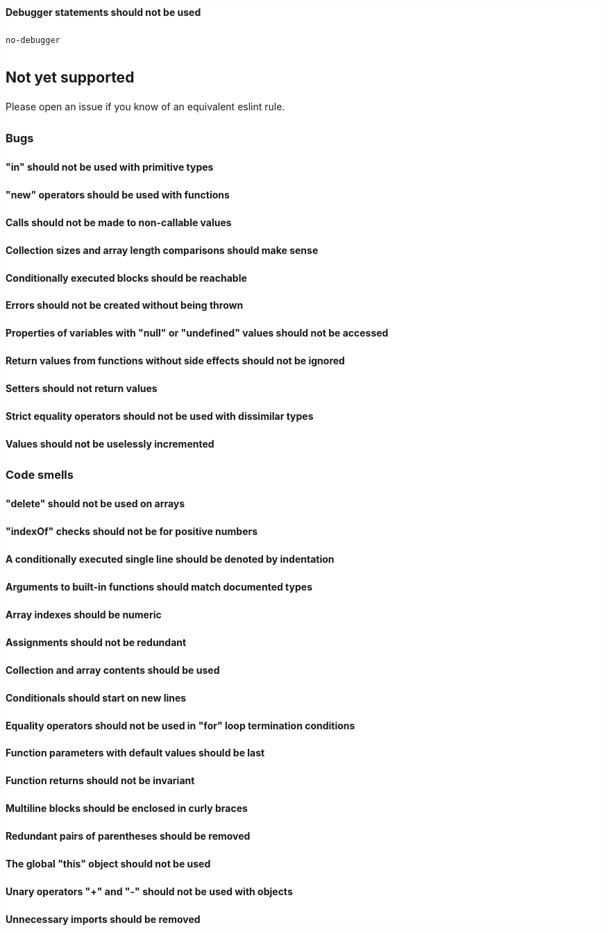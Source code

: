 #### Debugger statements should not be used
`no-debugger`

## Not yet supported

Please open an issue if you know of an equivalent eslint rule.

### Bugs
#### "in" should not be used with primitive types
#### "new" operators should be used with functions
#### Calls should not be made to non-callable values
#### Collection sizes and array length comparisons should make sense
#### Conditionally executed blocks should be reachable
#### Errors should not be created without being thrown
#### Properties of variables with "null" or "undefined" values should not be accessed
#### Return values from functions without side effects should not be ignored
#### Setters should not return values
#### Strict equality operators should not be used with dissimilar types
#### Values should not be uselessly incremented

### Code smells

#### "delete" should not be used on arrays
#### "indexOf" checks should not be for positive numbers
#### A conditionally executed single line should be denoted by indentation
#### Arguments to built-in functions should match documented types
#### Array indexes should be numeric
#### Assignments should not be redundant
#### Collection and array contents should be used
#### Conditionals should start on new lines
#### Equality operators should not be used in "for" loop termination conditions
#### Function parameters with default values should be last
#### Function returns should not be invariant
#### Multiline blocks should be enclosed in curly braces
#### Redundant pairs of parentheses should be removed
#### The global "this" object should not be used
#### Unary operators "+" and "-" should not be used with objects
#### Unnecessary imports should be removed
